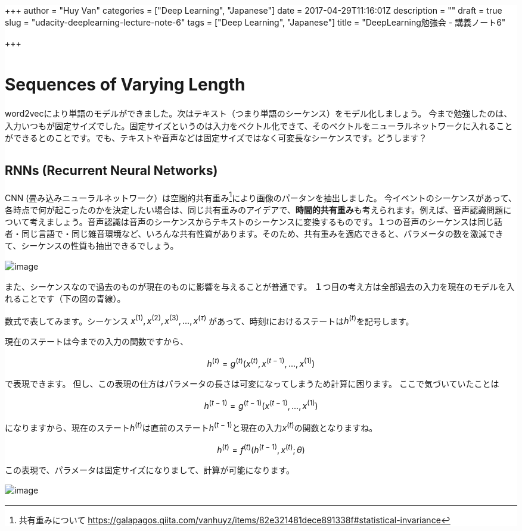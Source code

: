 +++
author = "Huy Van"
categories = ["Deep Learning", "Japanese"]
date = 2017-04-29T11:16:01Z
description = ""
draft = true
slug = "udacity-deeplearning-lecture-note-6"
tags = ["Deep Learning", "Japanese"]
title = "DeepLearning勉強会 - 講義ノート6"

+++


# Sequences of Varying Length
word2vecにより単語のモデルができました。次はテキスト（つまり単語のシーケンス）をモデル化しましょう。
今まで勉強したのは、入力いつもが固定サイズでした。固定サイズというのは入力をベクトル化できて、そのベクトルをニューラルネットワークに入れることができるとのことです。でも、テキストや音声などは固定サイズではなく可変長なシーケンスです。どうします？

## RNNs (Recurrent Neural Networks)
CNN (畳み込みニューラルネットワーク）は空間的共有重み[^1]により画像のパータンを抽出しました。
今イベントのシーケンスがあって、各時点で何が起こったのかを決定したい場合は、同じ共有重みのアイデアで、**時間的共有重み**も考えられます。例えば、音声認識問題について考えましょう。音声認識は音声のシーケンスからテキストのシーケンスに変換するものです。１つの音声のシーケンスは同じ話者・同じ言語で・同じ雑音環境など、いろんな共有性質があります。そのため、共有重みを適応できると、パラメータの数を激減できて、シーケンスの性質も抽出できるでしょう。

![image](https://galapagos.qiita.com/files/06f1985c-3b63-6213-a6b9-bea272391431.png)


また、シーケンスなので過去のものが現在のものに影響を与えることが普通です。
１つ目の考え方は全部過去の入力を現在のモデルを入れることです（下の図の青線）。

数式で表してみます。シーケンス $x^{(1)},x^{(2)},x^{(3)},...,x^{(\tau)}$ があって、時刻$t$におけるステートは$h^{(t)}$を記号します。

現在のステートは今までの入力の関数ですから、

$$
h^{(t)} = g^{(t)}\big(x^{(t)},x^{(t-1)},...,x^{(1)}\big)
$$

で表現できます。
但し、この表現の仕方はパラメータの長さは可変になってしまうため計算に困ります。
ここで気づいていたことは

$$
h^{(t-1)} = g^{(t-1)}\big(x^{(t-1)},...,x^{(1)}\big)
$$

になりますから、現在のステート$h^{(t)}$は直前のステート$h^{(t-1)}$と現在の入力$x^{(t)}$の関数となりますね。

$$
h^{(t)} = f^{(t)}\big(h^{(t-1)},x^{(t)};\theta\big)
$$

この表現で、パラメータは固定サイズになりまして、計算が可能になります。

![image](https://galapagos.qiita.com/files/33ab077a-e988-a76b-59f9-18d94bb6e4a6.png)


[^1]: 共有重みについて https://galapagos.qiita.com/vanhuyz/items/82e321481dece891338f#statistical-invariance
[^2]: Pascanu et al (2012). On the difficulty of training Recurrent Neural Networks http://arxiv.org/abs/1211.5063
[^3]: StandfordのRNN講義資料 https://cs224d.stanford.edu/lectures/CS224d-Lecture8.pdf
[^4]: 実は固有値の最大値（スペクトル半径）だけ考慮すれば良い
[^5]: 行列のn乗の計算方法 http://math.stackexchange.com/questions/735532/how-to-compute-the-n-textrmth-power-of-a-matrix
[^6]: Understanding LSTM Networks http://colah.github.io/posts/2015-08-Understanding-LSTMs/ 日本語訳 http://qiita.com/KojiOhki/items/89cd7b69a8a6239d67ca
[^7]: StandfordのLSTM講義資料 https://cs224d.stanford.edu/lectures/CS224d-Lecture9.pdf
[^8]: Wojciech Zaremba et al (2014). Recurrent Neural Network Regularization http://arxiv.org/abs/1409.2329
[^9]: http://spheresofa.net/blog/?p=1044
[^10]: Tensorflow Sequence-to-Sequenceチュートリアル https://www.tensorflow.org/versions/r0.9/tutorials/seq2seq/index.html
[^11]: Graves (2012). Supervised Sequence Labelling with Recurrent Neural Networks http://www.cs.toronto.edu/~graves/preprint.pdf